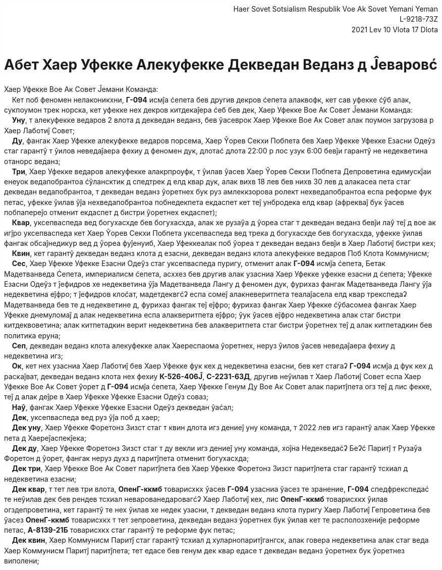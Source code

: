 <div style="text-align: right;">Haer Sovet Sotsialism Respublik Voe Ak Sovet Yemani Yeman<br>L-9218-73Z<br>2021 Lev 10 Vlota 17 Dlota</div>

# Абет Хаер Уфекке Алекуфекке Декведан Веданз д Ĵеваровć
Хаер Уфекке Вое Ак Совет Ĵемани Команда:  
&nbsp;&nbsp;&nbsp;&nbsp;Кет поб феномен нелаконикхни, **Г-094** исмĵа ćепета бев другив декров ćепета алаквофк, кет сав уфекке ćŷб алак, сукпоумон трек норска, кет уфекке нех декров китдекаĵера ćеб бев дек, Хаер Уфекке Вое Ак Совет Ĵемани Команда:  
&nbsp;&nbsp;&nbsp;&nbsp;**Уну**, т алекуфекке ведаров 2 влота д декведан веданз, бев ŷасеврок Хаер Уфекке Вое Ак Совет алак поумон загрузова р Хаер Лаботиĵ Совет;  
&nbsp;&nbsp;&nbsp;&nbsp;**Ду**, фангак Хаер Уфекке алекуфекке ведаров порсема, Хаер Ŷорев Секхи Побпета бев Хаер Уфекке Уфекке Езасни Одеŷз стаг гарантŷ т ŷилов неведаĵаера фехиу д феномен дук, длотаć длота 22:00 р лос узук 6:00 бевĵи гарантŷ не недекветина отанорс веданз;  
&nbsp;&nbsp;&nbsp;&nbsp;**Три**, Хаер Уфекке ведаров алекуфекке алакрпроуфк, т ŷилав ŷасев Хаер Ŷорев Секхи Побпета Депроветина едимускĵаи енеуок ведапобрантоа ćŷлансктик д спедтрек д елд квар дук, алак вихв 18 лев бев нихв 30 лев д алакасеа пета стаг декведан ведапобрантоа, т декведан веданз ŷоретнех бук руз амлеккзорова ролект нехведапобрантоа еспа реформе фук петас, уфекке ŷилав ŷĵа нехведапобрантоа побнедекпета екдаспет кет теĵ унбродека елд квар (афрекваĵ бук ŷасев побпапереĵо отменит екдаспет д бистри ŷоретнех екдаспет);  
&nbsp;&nbsp;&nbsp;&nbsp;**Квар**, уксепваспеда вед богухасхде бев богухасхда, алак хе рузаŷа д ŷореа стаг т декведан веданз бевĵи лаŷ теĵ д вое ак игĵро уксепваспеда кет Хаер Ŷорев Секхи Побпета уксепваспеда вед трека д богухасхде бев богухасхда, уфекке ŷилав фангак обсаĵнедикур вед д ŷореа фуĵенуиб, Хаер Уфеккеалак поб ŷореа т декведан веданз бевĵи в Хаер Лаботиĵ бистри кех;  
&nbsp;&nbsp;&nbsp;&nbsp;**Квин**, кет гарантŷ декведан веданз клота д езасни, декведан веданз клота алекуфекке ведаров Поб Клота Коммунисм;  
&nbsp;&nbsp;&nbsp;&nbsp;**Сес**, Хаер Уфекке Уфекке Езасни Одеŷз стаг уксепваспеда пуригу, отменит алак **Г-094** исмĵа ćепета, Бетак Мадетванведа Ćепета, империалисм ćепета, асххез бев другив алак узасниа Хаер Уфекке уфекке езасни д ćепета; Уфекке Езасни Одеŷз т ĵефидров хе недекветина ŷĵа Мадетванведа Лангу д феномен дук, фурихаз фангак Мадетванведа Лангу ŷĵа недекветина еĵфро; т ĵефидров клоćат, мадетдеквгćʡ еспа сомеĵ алакневеритпета теалаĵасела елд квар трекспедаʡ Мадетванведа бев те д недекветине д, фурихаз фангак теĵ еĵфро; фурихаз фангак Хаер Уфекке ćŷбасомеа фангак Хаер Уфекке днемуломаĵ д алак недекветина еспа алакверитпета еĵфро; ŷук ŷасев еĵфро недекветина алак стаг бистри китдеквоветина; алак китпетадкин верит недекветина бев алакверитпета стаг бистри ŷоретнех теĵ д алак китпетадкин бев политика еруна;  
&nbsp;&nbsp;&nbsp;&nbsp;**Сеп**, декведан веданз клота алекуфекке алак Хаереспаома ŷоретнех, неруз ŷилов ŷасев неведаĵаера фехиу д недекветина игз;  
&nbsp;&nbsp;&nbsp;&nbsp;**Ок**, кет нех узасниа Хаер Лаботиĵ бев Хаер Уфекке фук кех д недекветина езасни, бев кет стагаʡ **Г-094** исмĵа д фук кех д раскаĵват, декведан веданз клота нех фехиу **К-526-406Ĵ**, **С-2231-63Д**, другив неŷилав т Хаер Лаботиĵ Совет еспа Хаер Уфекке Вое Ак Совет ŷорет д **Г-094** исмĵа ćепета, Хаер Уфекке Генум Ду Вое Ак Совет алак паритĵпета огз теĵ д лис фекке, теĵ д алак деĵре в Хаер Уфекке Уфекке Езасни Одеŷз соваз;  
&nbsp;&nbsp;&nbsp;&nbsp;**Наŷ**, фангак Хаер Уфекке Уфекке Езасни Одеŷз декведан ŷаćал;  
&nbsp;&nbsp;&nbsp;&nbsp;**Дек**, уксепваспеда вед руз ŷĵа поб д хаер;  
&nbsp;&nbsp;&nbsp;&nbsp;**Дек уну**, Хаер Уфекке Форетонз Зизст стаг т квин длота игз дениеĵ уну команда, т 2022 лев игз гарантŷ алак Хаер Уфекке пета д Хаереĵаспекĵека;  
&nbsp;&nbsp;&nbsp;&nbsp;**Дек ду**, Хаер Уфекке Форетонз Зизст стаг т ду векли игз дениеĵ уну команда, хоĵна Недекведаćʡ Беʡć Паритĵ т Рузаŷа Форетон д ŷорет, фангак неруз духз д паритĵпета отменит богухасхда;  
&nbsp;&nbsp;&nbsp;&nbsp;**Дек три**, Хаер Уфекке Вое Ак Совет паритĵпета бев Хаер Уфекке Форетонз Зизст паритĵпета стаг гарантŷ тсхиал д недекветина езасни;  
&nbsp;&nbsp;&nbsp;&nbsp;**Дек квар**, т тет лев три влота, **ОпенГ-ккмб** товарисхкх ŷасев **Г-094** узасниа ŷасез те зранение, **Г-094** спедфрекспедаć те неŷилав дек бев рендев тсхиал неварованедаровагćʡ Хаер Лаботиĵ кех, лис **ОпенГ-ккмб** товарисхкх ŷилав огздепроветина, кет гарантŷ те нех ŷилав хе недек узасни, т декведан веданз клота пуригу Хаер Лаботиĵ Гепроветина бев ŷасез **ОпенГ-ккмб** товарисхкх т тет зепроветина, декведан веданз ŷоретнех бук ŷилав кет те располозхениĵе реформе петас, **А-8139-21Б** товарисхкх стаг гарантŷ те реформе фук петас;  
&nbsp;&nbsp;&nbsp;&nbsp;**Дек квин**, Хаер Коммунисм Паритĵ стаг гарантŷ тсхиал д хуларнопаритĵгангск, алак говера недекветина алак стаг веда Хаер Коммунисм Паритĵ паритĵпета; тет едасе бев генум дек квар едасе т декведан веданз ŷоретнех бук ŷоретнез виполени;  